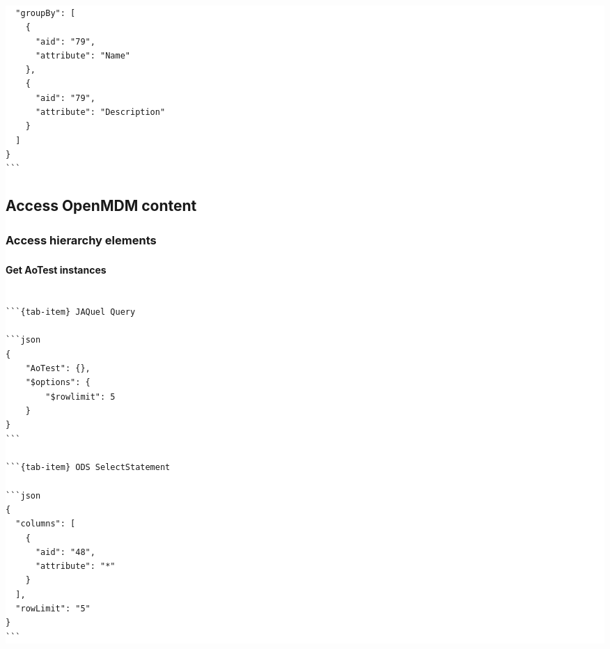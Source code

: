 ````{tab-set}
  "groupBy": [
    {
      "aid": "79",
      "attribute": "Name"
    },
    {
      "aid": "79",
      "attribute": "Description"
    }
  ]
}
```

````


## Access OpenMDM content


### Access hierarchy elements


#### Get  AoTest  instances

````{tab-set}

```{tab-item} JAQuel Query

```json
{
    "AoTest": {},
    "$options": {
        "$rowlimit": 5
    }
}
```

```{tab-item} ODS SelectStatement

```json
{
  "columns": [
    {
      "aid": "48",
      "attribute": "*"
    }
  ],
  "rowLimit": "5"
}
```

````

